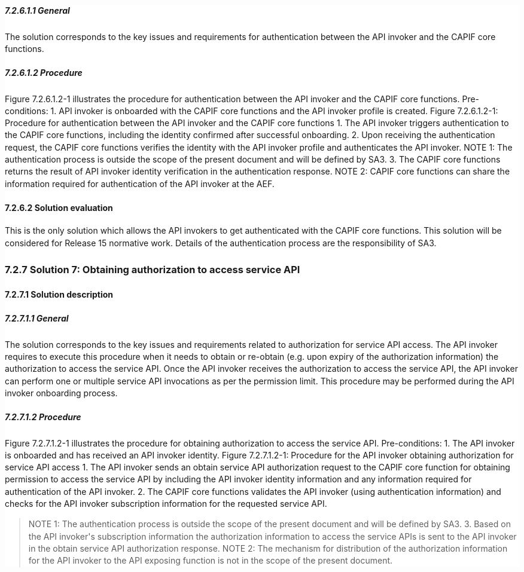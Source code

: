##### 7.2.6.1.1 General
The solution corresponds to the key issues and requirements for authentication
between the API invoker and the CAPIF core functions.
##### 7.2.6.1.2 Procedure
Figure 7.2.6.1.2-1 illustrates the procedure for authentication between the
API invoker and the CAPIF core functions.
Pre-conditions:
1\. API invoker is onboarded with the CAPIF core functions and the API invoker
profile is created.
Figure 7.2.6.1.2-1: Procedure for authentication between the API invoker and
the CAPIF core functions
1\. The API invoker triggers authentication to the CAPIF core functions,
including the identity confirmed after successful onboarding.
2\. Upon receiving the authentication request, the CAPIF core functions
verifies the identity with the API invoker profile and authenticates the API
invoker.
NOTE 1: The authentication process is outside the scope of the present
document and will be defined by SA3.
3\. The CAPIF core functions returns the result of API invoker identity
verification in the authentication response.
NOTE 2: CAPIF core functions can share the information required for
authentication of the API invoker at the AEF.
#### 7.2.6.2 Solution evaluation
This is the only solution which allows the API invokers to get authenticated
with the CAPIF core functions. This solution will be considered for Release 15
normative work.
Details of the authentication process are the responsibility of SA3.
### 7.2.7 Solution 7: Obtaining authorization to access service API
#### 7.2.7.1 Solution description
##### 7.2.7.1.1 General
The solution corresponds to the key issues and requirements related to
authorization for service API access. The API invoker requires to execute this
procedure when it needs to obtain or re-obtain (e.g. upon expiry of the
authorization information) the authorization to access the service API. Once
the API invoker receives the authorization to access the service API, the API
invoker can perform one or multiple service API invocations as per the
permission limit. This procedure may be performed during the API invoker
onboarding process.
##### 7.2.7.1.2 Procedure
Figure 7.2.7.1.2-1 illustrates the procedure for obtaining authorization to
access the service API.
Pre-conditions:
1\. The API invoker is onboarded and has received an API invoker identity.
Figure 7.2.7.1.2-1: Procedure for the API invoker obtaining authorization for
service API access
1\. The API invoker sends an obtain service API authorization request to the
CAPIF core function for obtaining permission to access the service API by
including the API invoker identity information and any information required
for authentication of the API invoker.
2\. The CAPIF core functions validates the API invoker (using authentication
information) and checks for the API invoker subscription information for the
requested service API.
> NOTE 1: The authentication process is outside the scope of the present
> document and will be defined by SA3.
3\. Based on the API invoker\'s subscription information the authorization
information to access the service APIs is sent to the API invoker in the
obtain service API authorization response.
NOTE 2: The mechanism for distribution of the authorization information for
the API invoker to the API exposing function is not in the scope of the
present document.